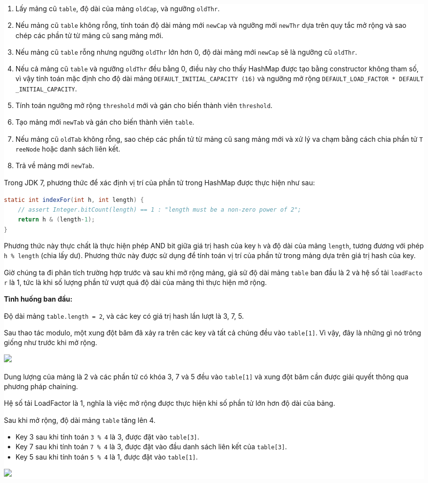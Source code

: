 1. Lấy mảng cũ `table`, độ dài của mảng `oldCap`, và ngưỡng `oldThr`.

2. Nếu mảng cũ `table` không rỗng, tính toán độ dài mảng mới `newCap` và ngưỡng mới `newThr` dựa trên quy tắc mở rộng và sao chép các phần tử từ mảng cũ sang mảng mới.

3. Nếu mảng cũ `table` rỗng nhưng ngưỡng `oldThr` lớn hơn 0, độ dài mảng mới `newCap` sẽ là ngưỡng cũ `oldThr`.

4. Nếu cả mảng cũ `table` và ngưỡng `oldThr` đều bằng 0, điều này cho thấy HashMap được tạo bằng constructor không tham số, vì vậy tính toán mặc định cho độ dài mảng `DEFAULT_INITIAL_CAPACITY (16)` và ngưỡng mở rộng `DEFAULT_LOAD_FACTOR * DEFAULT_INITIAL_CAPACITY`.

5. Tính toán ngưỡng mở rộng `threshold` mới và gán cho biến thành viên `threshold`.

6. Tạo mảng mới `newTab` và gán cho biến thành viên `table`.

7. Nếu mảng cũ `oldTab` không rỗng, sao chép các phần tử từ mảng cũ sang mảng mới và xử lý va chạm bằng cách chia phần tử `TreeNode` hoặc danh sách liên kết.

8. Trả về mảng mới `newTab`.

Trong JDK 7, phương thức để xác định vị trí của phần tử trong HashMap được thực hiện như sau:

```java
static int indexFor(int h, int length) {
    // assert Integer.bitCount(length) == 1 : "length must be a non-zero power of 2";
    return h & (length-1);
}
```

Phương thức này thực chất là thực hiện phép AND bit giữa giá trị hash của key `h` và độ dài của mảng `length`, tương đương với phép `h % length` (chia lấy dư). Phương thức này được sử dụng để tính toán vị trí của phần tử trong mảng dựa trên giá trị hash của key.

Giờ chúng ta đi phân tích trường hợp trước và sau khi mở rộng mảng, giả sử độ dài mảng `table` ban đầu là 2 và hệ số tải `loadFactor` là 1, tức là khi số lượng phần tử vượt quá độ dài của mảng thì thực hiện mở rộng.

**Tình huống ban đầu:**

Độ dài mảng `table.length = 2`, và các key có giá trị hash lần lượt là 3, 7, 5.

Sau thao tác modulo, một xung đột băm đã xảy ra trên các key và tất cả chúng đều vào `table[1]`. Vì vậy, đây là những gì nó trông giống như trước khi mở rộng.

![](https://raw.githubusercontent.com/vanhung4499/images/master/snap/202406220126917.png)

Dung lượng của mảng là 2 và các phần tử có khóa 3, 7 và 5 đều vào `table[1]` và xung đột băm cần được giải quyết thông qua phương pháp chaining.

Hệ số tải LoadFactor là 1, nghĩa là việc mở rộng được thực hiện khi số phần tử lớn hơn độ dài của bảng.

Sau khi mở rộng, độ dài mảng `table` tăng lên 4.

- Key 3 sau khi tính toán `3 % 4` là 3, được đặt vào `table[3]`.
- Key 7 sau khi tính toán `7 % 4` là 3, được đặt vào đầu danh sách liên kết của `table[3]`.
- Key 5 sau khi tính toán `5 % 4` là 1, được đặt vào `table[1]`.

![](https://raw.githubusercontent.com/vanhung4499/images/master/snap/202406220131276.png)
